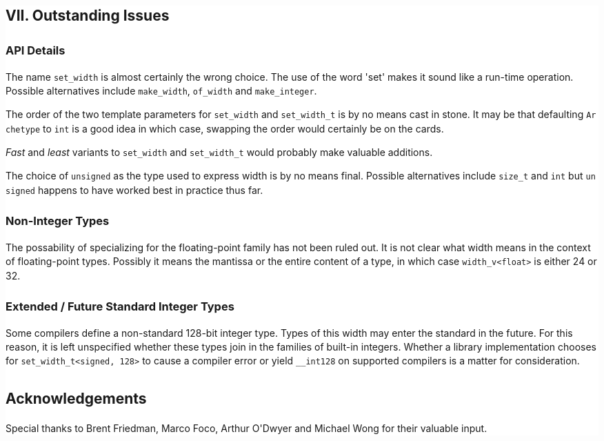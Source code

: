 ## VII. Outstanding Issues

### API Details

The name `set_width` is almost certainly the wrong choice.
The use of the word 'set' makes it sound like a run-time operation.
Possible alternatives include `make_width`, `of_width` and `make_integer`.

The order of the two template parameters for `set_width` and `set_width_t`
is by no means cast in stone.
It may be that defaulting `Archetype` to `int` is a good idea
in which case, swapping the order would certainly be on the cards.

*Fast* and *least* variants to `set_width` and `set_width_t`
would probably make valuable additions.

The choice of `unsigned` as the type used to express width is by no means final.
Possible alternatives include `size_t` and `int` but
`unsigned` happens to have worked best in practice thus far.

### Non-Integer Types

The possability of specializing for the floating-point family
has not been ruled out.
It is not clear what width means in the context of floating-point types.
Possibly it means the mantissa or the entire content of a type,
in which case `width_v<float>` is either 24 or 32.

### Extended / Future Standard Integer Types

Some compilers define a non-standard 128-bit integer type.
Types of this width may enter the standard in the future.
For this reason, it is left unspecified whether
these types join in the families of built-in integers.
Whether a library implementation chooses for `set_width_t<signed, 128>`
to cause a compiler error or yield `__int128` on supported compilers
is a matter for consideration.

## Acknowledgements

Special thanks to Brent Friedman, Marco Foco, Arthur O'Dwyer 
and Michael Wong for their valuable input.
